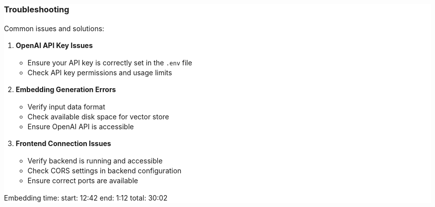 ### Troubleshooting

Common issues and solutions:

1. **OpenAI API Key Issues**
   - Ensure your API key is correctly set in the `.env` file
   - Check API key permissions and usage limits

2. **Embedding Generation Errors**
   - Verify input data format
   - Check available disk space for vector store
   - Ensure OpenAI API is accessible

3. **Frontend Connection Issues**
   - Verify backend is running and accessible
   - Check CORS settings in backend configuration
   - Ensure correct ports are available


Embedding time: 
   start: 12:42
   end: 1:12
   total: 30:02
